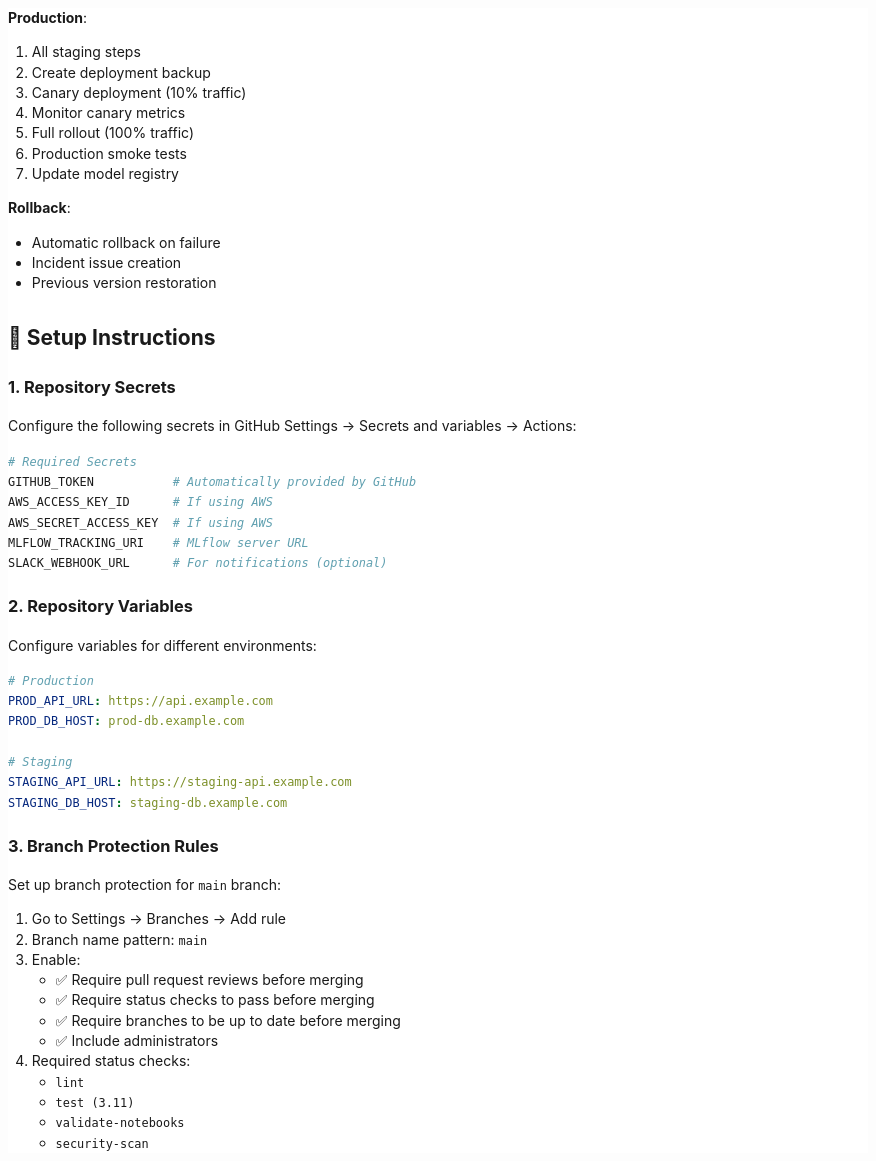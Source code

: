 **Production**:
1. All staging steps
2. Create deployment backup
3. Canary deployment (10% traffic)
4. Monitor canary metrics
5. Full rollout (100% traffic)
6. Production smoke tests
7. Update model registry

**Rollback**:
- Automatic rollback on failure
- Incident issue creation
- Previous version restoration

## 🔧 Setup Instructions

### 1. Repository Secrets

Configure the following secrets in GitHub Settings → Secrets and variables → Actions:

```bash
# Required Secrets
GITHUB_TOKEN           # Automatically provided by GitHub
AWS_ACCESS_KEY_ID      # If using AWS
AWS_SECRET_ACCESS_KEY  # If using AWS
MLFLOW_TRACKING_URI    # MLflow server URL
SLACK_WEBHOOK_URL      # For notifications (optional)
```

### 2. Repository Variables

Configure variables for different environments:

```yaml
# Production
PROD_API_URL: https://api.example.com
PROD_DB_HOST: prod-db.example.com

# Staging
STAGING_API_URL: https://staging-api.example.com
STAGING_DB_HOST: staging-db.example.com
```

### 3. Branch Protection Rules

Set up branch protection for `main` branch:

1. Go to Settings → Branches → Add rule
2. Branch name pattern: `main`
3. Enable:
   - ✅ Require pull request reviews before merging
   - ✅ Require status checks to pass before merging
   - ✅ Require branches to be up to date before merging
   - ✅ Include administrators
4. Required status checks:
   - `lint`
   - `test (3.11)`
   - `validate-notebooks`
   - `security-scan`
